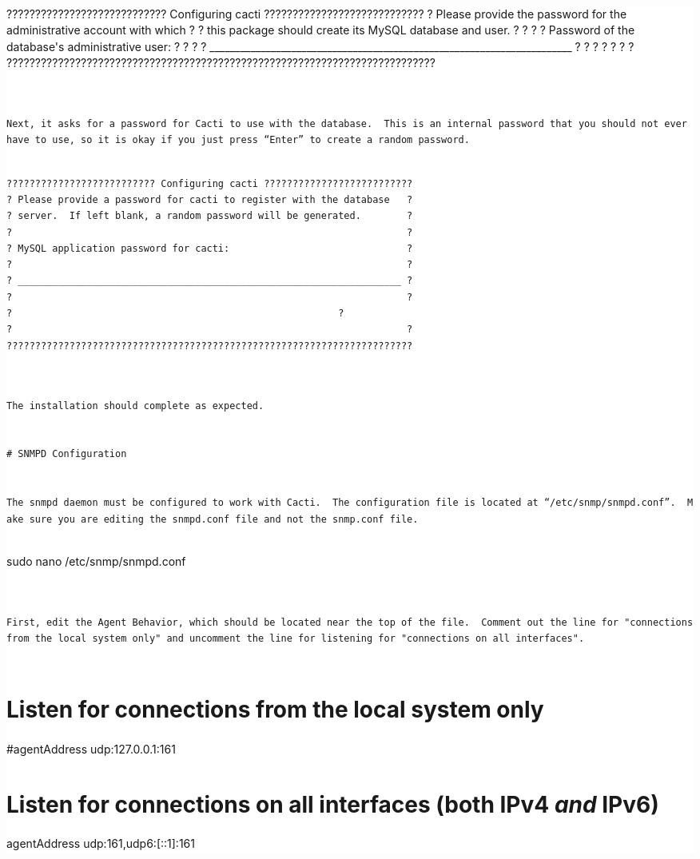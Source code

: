 ```
```
  ???????????????????????????? Configuring cacti ????????????????????????????
  ? Please provide the password for the administrative account with which   ? 
  ? this package should create its MySQL database and user.                 ? 
  ?                                                                         ? 
  ? Password of the database's administrative user:                         ? 
  ?                                                                         ? 
  ? _______________________________________________________________________ ? 
  ?                                                                         ? 
  ?                                                             ? 
  ?                                                                         ? 
  ??????????????????????????????????????????????????????????????????????????? 
```


Next, it asks for a password for Cacti to use with the database.  This is an internal password that you should not ever have to use, so it is okay if you just press “Enter” to create a random password.


```
    ?????????????????????????? Configuring cacti ??????????????????????????
    ? Please provide a password for cacti to register with the database   ? 
    ? server.  If left blank, a random password will be generated.        ? 
    ?                                                                     ? 
    ? MySQL application password for cacti:                               ? 
    ?                                                                     ? 
    ? ___________________________________________________________________ ? 
    ?                                                                     ? 
    ?                                                         ? 
    ?                                                                     ? 
    ??????????????????????????????????????????????????????????????????????? 
```


The installation should complete as expected.


# SNMPD Configuration


The snmpd daemon must be configured to work with Cacti.  The configuration file is located at “/etc/snmp/snmpd.conf”.  Make sure you are editing the snmpd.conf file and not the snmp.conf file.


```
sudo nano /etc/snmp/snmpd.conf
```


First, edit the Agent Behavior, which should be located near the top of the file.  Comment out the line for "connections from the local system only" and uncomment the line for listening for "connections on all interfaces".


```
#  Listen for connections from the local system only
#agentAddress  udp:127.0.0.1:161
#  Listen for connections on all interfaces (both IPv4 *and* IPv6)
agentAddress udp:161,udp6:[::1]:161